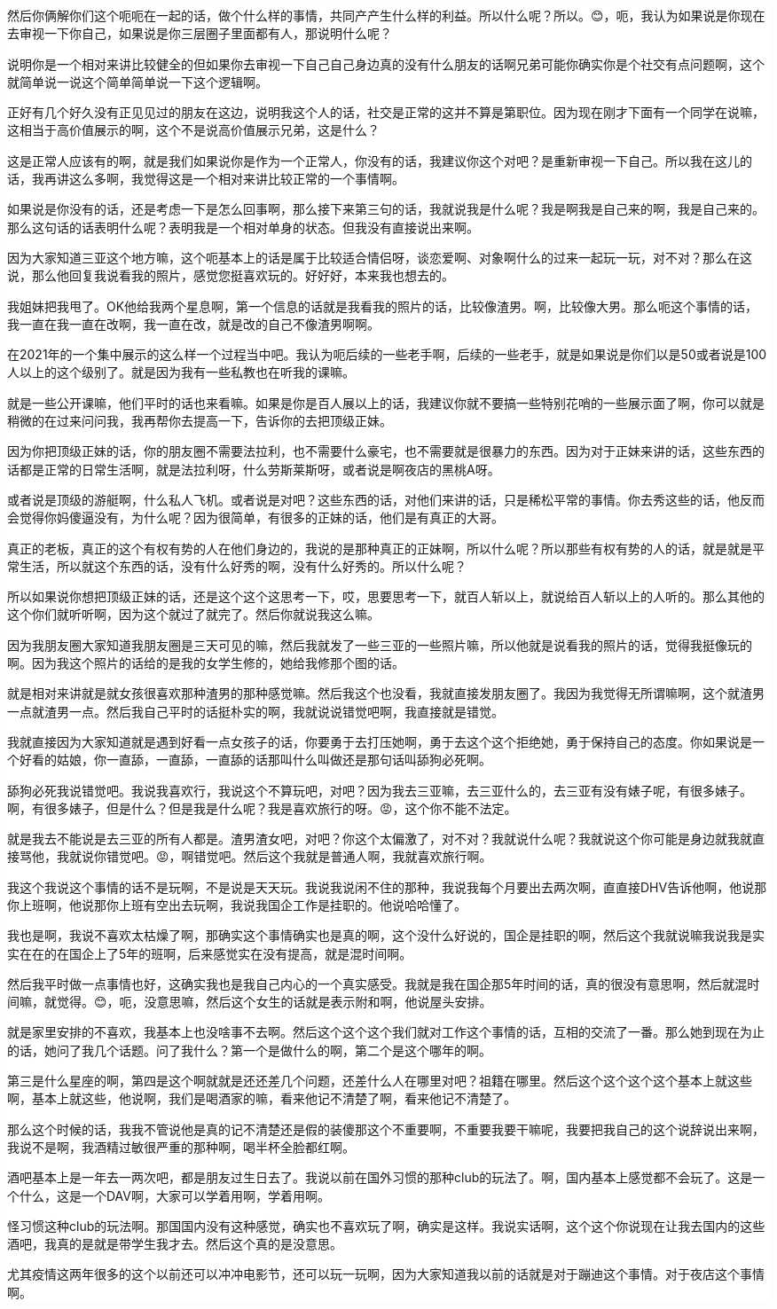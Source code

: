 然后你俩解你们这个呃呃在一起的话，做个什么样的事情，共同产产生什么样的利益。所以什么呢？所以。😊，呃，我认为如果说是你现在去审视一下你自己，如果说是你三层圈子里面都有人，那说明什么呢？

说明你是一个相对来讲比较健全的但如果你去审视一下自己自己身边真的没有什么朋友的话啊兄弟可能你确实你是个社交有点问题啊，这个就简单说一说这个简单简单说一下这个逻辑啊。

正好有几个好久没有正见见过的朋友在这边，说明我这个人的话，社交是正常的这并不算是第职位。因为现在刚才下面有一个同学在说嘛，这相当于高价值展示的啊，这个不是说高价值展示兄弟，这是什么？

这是正常人应该有的啊，就是我们如果说你是作为一个正常人，你没有的话，我建议你这个对吧？是重新审视一下自己。所以我在这儿的话，我再讲这么多啊，我觉得这是一个相对来讲比较正常的一个事情啊。

如果说是你没有的话，还是考虑一下是怎么回事啊，那么接下来第三句的话，我就说我是什么呢？我是啊我是自己来的啊，我是自己来的。那么这句话的话表明什么呢？表明我是一个相对单身的状态。但我没有直接说出来啊。

因为大家知道三亚这个地方嘛，这个呃基本上的话是属于比较适合情侣呀，谈恋爱啊、对象啊什么的过来一起玩一玩，对不对？那么在这说，那么他回复我说看我的照片，感觉您挺喜欢玩的。好好好，本来我也想去的。

我姐妹把我甩了。OK他给我两个星息啊，第一个信息的话就是我看我的照片的话，比较像渣男。啊，比较像大男。那么呃这个事情的话，我一直在我一直在改啊，我一直在改，就是改的自己不像渣男啊啊。

在2021年的一个集中展示的这么样一个过程当中吧。我认为呃后续的一些老手啊，后续的一些老手，就是如果说是你们以是50或者说是100人以上的这个级别了。就是因为我有一些私教也在听我的课嘛。

就是一些公开课嘛，他们平时的话也来看嘛。如果是你是百人展以上的话，我建议你就不要搞一些特别花哨的一些展示面了啊，你可以就是稍微的在过来问问我，我再帮你去提高一下，告诉你的去把顶级正妹。

因为你把顶级正妹的话，你的朋友圈不需要法拉利，也不需要什么豪宅，也不需要就是很暴力的东西。因为对于正妹来讲的话，这些东西的话都是正常的日常生活啊，就是法拉利呀，什么劳斯莱斯呀，或者说是啊夜店的黑桃A呀。

或者说是顶级的游艇啊，什么私人飞机。或者说是对吧？这些东西的话，对他们来讲的话，只是稀松平常的事情。你去秀这些的话，他反而会觉得你妈傻逼没有，为什么呢？因为很简单，有很多的正妹的话，他们是有真正的大哥。

真正的老板，真正的这个有权有势的人在他们身边的，我说的是那种真正的正妹啊，所以什么呢？所以那些有权有势的人的话，就是就是平常生活，所以就这个东西的话，没有什么好秀的啊，没有什么好秀的。所以什么呢？

所以如果说你想把顶级正妹的话，还是这个这个这思考一下，哎，思要思考一下，就百人斩以上，就说给百人斩以上的人听的。那么其他的这个你们就听听啊，因为这个就过了就完了。然后你就说我这么嘛。

因为我朋友圈大家知道我朋友圈是三天可见的嘛，然后我就发了一些三亚的一些照片嘛，所以他就是说看我的照片的话，觉得我挺像玩的啊。因为我这个照片的话给的是我的女学生修的，她给我修那个图的话。

就是相对来讲就是就女孩很喜欢那种渣男的那种感觉嘛。然后我这个也没看，我就直接发朋友圈了。我因为我觉得无所谓嘛啊，这个就渣男一点就渣男一点。然后我自己平时的话挺朴实的啊，我就说说错觉吧啊，我直接就是错觉。

我就直接因为大家知道就是遇到好看一点女孩子的话，你要勇于去打压她啊，勇于去这个这个拒绝她，勇于保持自己的态度。你如果说是一个好看的姑娘，你一直舔，一直舔，一直舔的话那叫什么叫做还是那句话叫舔狗必死啊。

舔狗必死我说错觉吧。我说我喜欢行，我说这个不算玩吧，对吧？因为我去三亚嘛，去三亚什么的，去三亚有没有婊子呢，有很多婊子。啊，有很多婊子，但是什么？但是我是什么呢？我是喜欢旅行的呀。😡，这个你不能不法定。

就是我去不能说是去三亚的所有人都是。渣男渣女吧，对吧？你这个太偏激了，对不对？我就说什么呢？我就说这个你可能是身边就我就直接骂他，我就说你错觉吧。😡，啊错觉吧。然后这个我就是普通人啊，我就喜欢旅行啊。

我这个我说这个事情的话不是玩啊，不是说是天天玩。我说我说闲不住的那种，我说我每个月要出去两次啊，直直接DHV告诉他啊，他说那你上班啊，他说那你上班有空出去玩啊，我说我国企工作是挂职的。他说哈哈懂了。

我也是啊，我说不喜欢太枯燥了啊，那确实这个事情确实也是真的啊，这个没什么好说的，国企是挂职的啊，然后这个我就说嘛我说我是实实在在的在国企上了5年的班啊，后来感觉实在没有提高，就是混时间啊。

然后我平时做一点事情也好，这确实我也是我自己内心的一个真实感受。我就是我在国企那5年时间的话，真的很没有意思啊，然后就混时间嘛，就觉得。😊，呃，没意思嘛，然后这个女生的话就是表示附和啊，他说屋头安排。

就是家里安排的不喜欢，我基本上也没啥事不去啊。然后这个这个这个我们就对工作这个事情的话，互相的交流了一番。那么她到现在为止的话，她问了我几个话题。问了我什么？第一个是做什么的啊，第二个是这个哪年的啊。

第三是什么星座的啊，第四是这个啊就就是还还差几个问题，还差什么人在哪里对吧？祖籍在哪里。然后这个这个这个这个基本上就这些啊，基本上就这些，他说啊，我们是喝酒家的嘛，看来他记不清楚了啊，看来他记不清楚了。

那么这个时候的话，我我不管说他是真的记不清楚还是假的装傻那这个不重要啊，不重要我要干嘛呢，我要把我自己的这个说辞说出来啊，我说不是啊，我酒精过敏很严重的那种啊，喝半杯全脸都红啊。

酒吧基本上是一年去一两次吧，都是朋友过生日去了。我说以前在国外习惯的那种club的玩法了。啊，国内基本上感觉都不会玩了。这是一个什么，这是一个DAV啊，大家可以学着用啊，学着用啊。

怪习惯这种club的玩法啊。那国国内没有这种感觉，确实也不喜欢玩了啊，确实是这样。我说实话啊，这个这个你说现在让我去国内的这些酒吧，我真的是就是带学生我才去。然后这个真的是没意思。

尤其疫情这两年很多的这个以前还可以冲冲电影节，还可以玩一玩啊，因为大家知道我以前的话就是对于蹦迪这个事情。对于夜店这个事情啊。
